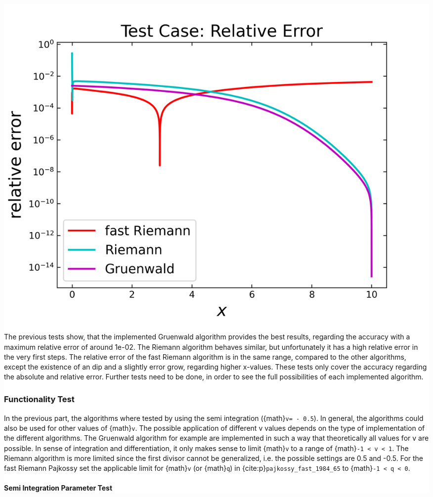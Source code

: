 ![../tests/data/images/relerr_10000.png](../tests/data/images/relerr_10000.png) 

The previous tests show, that the implemented Gruenwald algorithm provides the best results, regarding the accuracy with a maximum relative error of around 1e-02. The Riemann algorithm behaves similar, but unfortunately it has a high relative error in the very first steps. The relative error of the fast Riemann algorithm is in the same range, compared to the other algorithms, except the existence of an dip and a slightly error grow, regarding higher x-values. These tests only cover the accuracy regarding the absolute and relative error. Further tests need to be done, in order to see the full possibilities of each implemented algorithm.
### Functionality Test

In the previous part, the algorithms where tested by using the semi integration ({math}`v= - 0.5`). In general, the algorithms could also be used for other values of {math}`v`. The possible application of different v values depends on the type of implementation of the different algorithms. The Gruenwald algorithm for example are implemented in such a way that theoretically all values for v are possible. In sense of integration and differentiation, it only makes sense to limit {math}`v` to a range of {math}`-1 < v < 1`. The Riemann algorithm is more limited since the first divisor cannot be generalized, i.e. the possible settings are 0.5 and -0.5. For the fast Riemann Pajkossy set the applicable limit for {math}`v` (or {math}`q`) in {cite:p}`pajkossy_fast_1984_65` to {math}`-1 < q < 0`.
#### Semi Integration Parameter Test 
